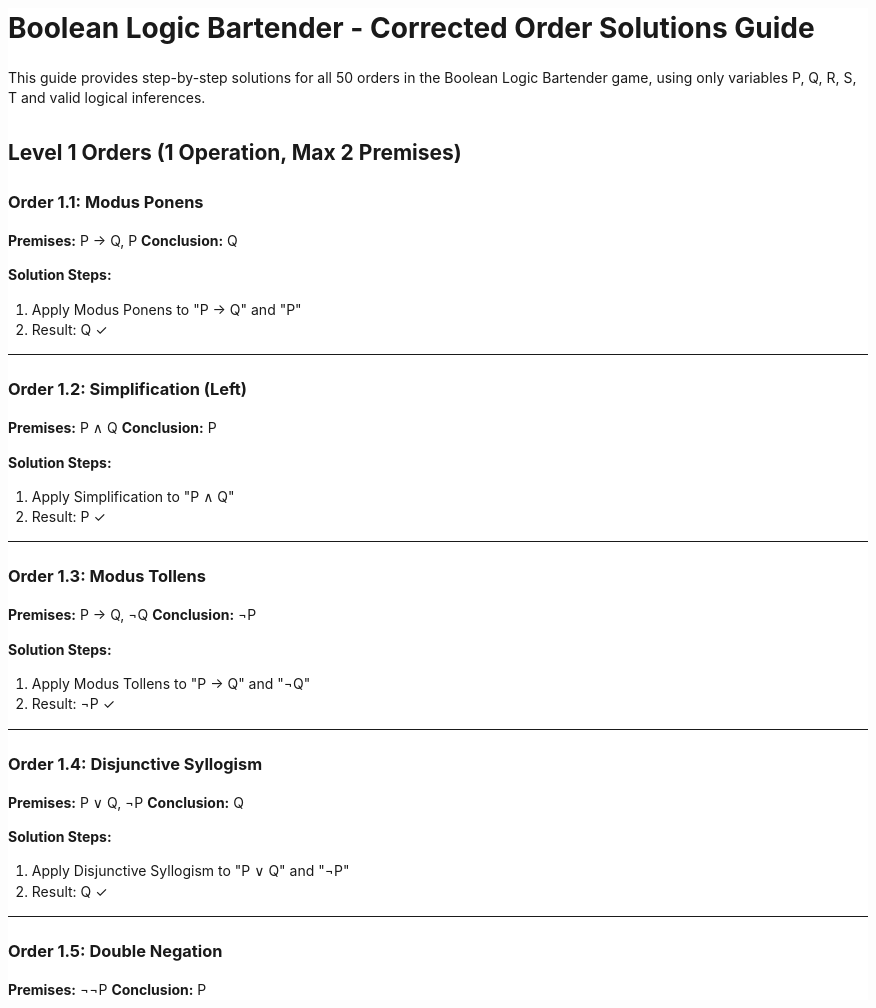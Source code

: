# Boolean Logic Bartender - Corrected Order Solutions Guide

This guide provides step-by-step solutions for all 50 orders in the Boolean Logic Bartender game, using only variables P, Q, R, S, T and valid logical inferences.

## Level 1 Orders (1 Operation, Max 2 Premises)

### Order 1.1: Modus Ponens
**Premises:** P → Q, P
**Conclusion:** Q

**Solution Steps:**
1. Apply Modus Ponens to "P → Q" and "P"
2. Result: Q ✓

---

### Order 1.2: Simplification (Left)
**Premises:** P ∧ Q
**Conclusion:** P

**Solution Steps:**
1. Apply Simplification to "P ∧ Q"
2. Result: P ✓

---

### Order 1.3: Modus Tollens
**Premises:** P → Q, ¬Q
**Conclusion:** ¬P

**Solution Steps:**
1. Apply Modus Tollens to "P → Q" and "¬Q"
2. Result: ¬P ✓

---

### Order 1.4: Disjunctive Syllogism
**Premises:** P ∨ Q, ¬P
**Conclusion:** Q

**Solution Steps:**
1. Apply Disjunctive Syllogism to "P ∨ Q" and "¬P"
2. Result: Q ✓

---

### Order 1.5: Double Negation
**Premises:** ¬¬P
**Conclusion:** P
